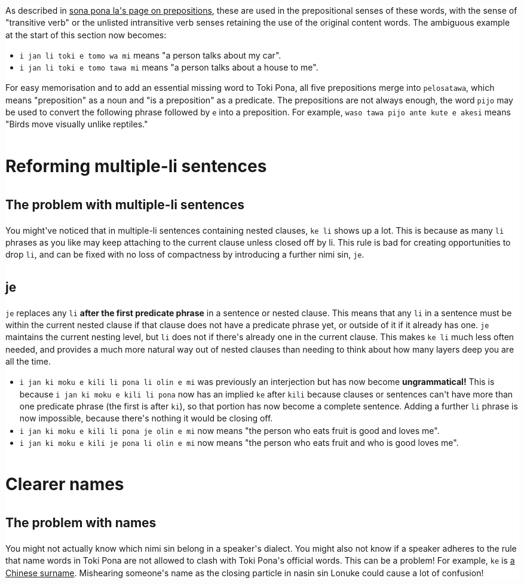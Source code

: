 As described in [sona pona la's page on prepositions](https://sona.pona.la/wiki/Prepositions), these are used in the prepositional senses of these words, with the sense of "transitive verb" or the unlisted intransitive verb senses retaining the use of the original content words. The ambiguous example at the start of this section now becomes:

* `i jan li toki e tomo wa mi` means "a person talks about my car".	
* `i jan li toki e tomo tawa mi` means "a person talks about a house to me".

For easy memorisation and to add an essential missing word to Toki Pona, all five prepositions merge into `pelosatawa`, which means "preposition" as a noun and "is a preposition" as a predicate. The prepositions are not always enough, the word `pijo` may be used to convert the following phrase followed by `e` into a preposition. For example, `waso tawa pijo ante kute e akesi` means "Birds move visually unlike reptiles."

# Reforming multiple-li sentences

## The problem with multiple-li sentences

You might've noticed that in multiple-li sentences containing nested clauses, `ke li` shows up a lot. This is because as many `li` phrases as you like may keep attaching to the current clause unless closed off by li. This rule is bad for creating opportunities to drop `li`, and can be fixed with no loss of compactness by introducing a further nimi sin, `je`.

## je
`je` replaces any `li` **after the first predicate phrase** in a sentence or nested clause. This means that any `li` in a sentence must be within the current nested clause if that clause does not have a predicate phrase yet, or outside of it if it already has one. `je` maintains the current nesting level, but `li` does not if there's already one in the current clause. This makes `ke li` much less often needed, and provides a much more natural way out of nested clauses than needing to think about how many layers deep you are all the time.

* `i jan ki moku e kili li pona li olin e mi` was previously an interjection but has now become **ungrammatical!** This is because `i jan ki moku e kili li pona` now has an implied `ke` after `kili` because clauses or sentences can't have more than one predicate phrase (the first is after `ki`), so that portion has now become a complete sentence. Adding a further `li` phrase is now impossible, because there's nothing it would be closing off.
* `i jan ki moku e kili li pona je olin e mi` now means "the person who eats fruit is good and loves me".
* `i jan ki moku e kili je pona li olin e mi` now means "the person who eats fruit and who is good loves me".

# Clearer names

## The problem with names

You might not actually know which nimi sin belong in a speaker's dialect. You might also not know if a speaker adheres to the rule that name words in Toki Pona are not allowed to clash with Toki Pona's official words. This can be a problem! For example, `ke` is [a Chinese surname](https://en.wikipedia.org/wiki/Ke_(surname)). Mishearing someone's name as the closing particle in nasin sin Lonuke could cause a lot of confusion!
